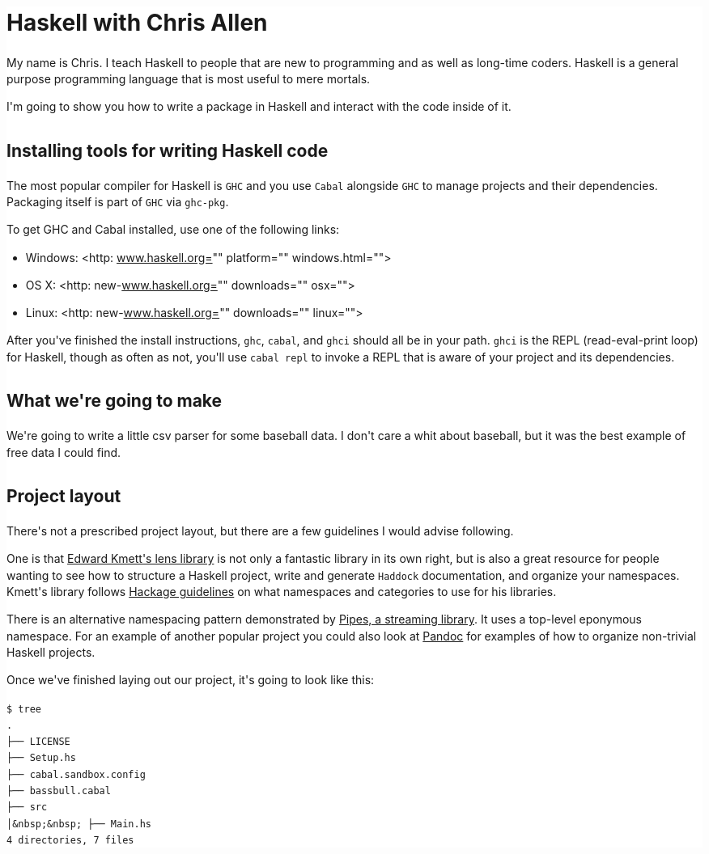 # Haskell with Chris Allen

My name is Chris. I teach Haskell to people that are new to programming and as well as long-time coders. Haskell is a general purpose programming language that is most useful to mere mortals.

I'm going to show you how to write a package in Haskell and interact with the code inside of it.

## Installing tools for writing Haskell code

The most popular compiler for Haskell is `GHC` and you use `Cabal` alongside `GHC` to manage projects and their dependencies. Packaging itself is part of `GHC` via `ghc-pkg`.

To get GHC and Cabal installed, use one of the following links:

* Windows: <http: www.haskell.org="" platform="" windows.html="">

* OS X: <http: new-www.haskell.org="" downloads="" osx="">

* Linux: <http: new-www.haskell.org="" downloads="" linux="">

After you've finished the install instructions, `ghc`, `cabal`, and `ghci` should all be in your path. `ghci` is the REPL (read-eval-print loop) for Haskell, though as often as not, you'll use `cabal repl` to invoke a REPL that is aware of your project and its dependencies.

## What we're going to make

We're going to write a little csv parser for some baseball data. I don't care a whit about baseball, but it was the best example of free data I could find.

## Project layout

There's not a prescribed project layout, but there are a few guidelines I would advise following.

One is that [Edward Kmett's lens library][1] is not only a fantastic library in its own right, but is also a great resource for people wanting to see how to structure a Haskell project, write and generate `Haddock` documentation, and organize your namespaces. Kmett's library follows [Hackage guidelines][2] on what namespaces and categories to use for his libraries.

There is an alternative namespacing pattern demonstrated by [Pipes, a streaming library][3]. It uses a top-level eponymous namespace. For an example of another popular project you could also look at [Pandoc][4] for examples of how to organize non-trivial Haskell projects.

Once we've finished laying out our project, it's going to look like this:


    $ tree
    .
    ├── LICENSE
    ├── Setup.hs
    ├── cabal.sandbox.config
    ├── bassbull.cabal
    ├── src
    │&nbsp;&nbsp; ├── Main.hs
    4 directories, 7 files


[1]: https://github.com/ekmett/lens
[2]: http://hackage.haskell.org/packages/
[3]: http://hackage.haskell.org/package/pipes
[4]: https://github.com/jgm/pandoc/
[5]: https://raw.githubusercontent.com/bitemyapp/csvtest/master/batting.csv
[6]: https://github.com/pcapriotti/optparse-applicative
[7]: http://hackage.haskell.org/package/bytestring-0.10.4.0/docs/Data-ByteString-Lazy.html#v:readFile
[8]: http://hackage.haskell.org/package/cassava-0.4.2.0/docs/Data-Csv.html#t:FromRecord
[9]: https://www.haskell.org/haskellwiki/Pointfree
[10]: http://hackage.haskell.org/package/cassava-0.4.2.0/docs/Data-Csv-Streaming.html#t:Records
[11]: http://hspec.github.io/
[12]: https://github.com/sol
[13]: https://hackage.haskell.org/
[14]: http://hackage.haskell.org/package/base-4.7.0.1/docs/Data-Functor.html
[15]: https://www.haskell.org/haddock/
[16]: http://howistart.org/posts/haskell/github.com/ekmett/lens
[17]: https://github.com/ekmett/lens/blob/master/scripts/hackage-docs.sh
[18]: https://github.com/ekmett/lens/blob/master/.travis.yml
[19]: https://www.haskell.org/haskellwiki/How_to_write_a_Haskell_program
[20]: https://www.youtube.com/watch?v=Li6oaO8x2VY
[21]: http://codereview.stackexchange.com/questions/57843/update-map-in-haskell/57850#57850
[22]: https://gist.github.com/ifesdjeen/4be994aea5846aa1c2fe
[23]: https://www.haskell.org/haskellwiki/GHC/Typed_holes
[24]: http://hackage.haskell.org/package/QuickCheck
[25]: http://book.realworldhaskell.org/read/testing-and-quality-assurance.html
[26]: https://hackage.haskell.org/package/ghc-mod
[27]: https://github.com/kazu-yamamoto/ghc-mod
[28]: https://www.haskell.org/haskellwiki/Emacs#ghc-mod
[29]: http://www.mew.org/~kazu/proj/ghc-mod/en/preparation.html
[30]: http://www.mew.org/~kazu/proj/ghc-mod/en/emacs.html
[31]: https://github.com/eagletmt/ghcmod-vim
[32]: https://github.com/SublimeHaskell/SublimeHaskell
[33]: https://github.com/bitemyapp/dotfiles
[34]: https://github.com/bitemyapp/learnhaskell
[35]: https://haskell.org
[36]: https://github.com/kazu-yamamoto/unit-test-example/blob/master/markdown/en/tutorial.md
[37]: http://haskell.org/hoogle
[38]: http://hackage.haskell.org/package/pipes-4.1.3/docs/Pipes-Tutorial.html
[39]: https://twitter.com/danielwithmusic
[40]: https://twitter.com/argumatronic